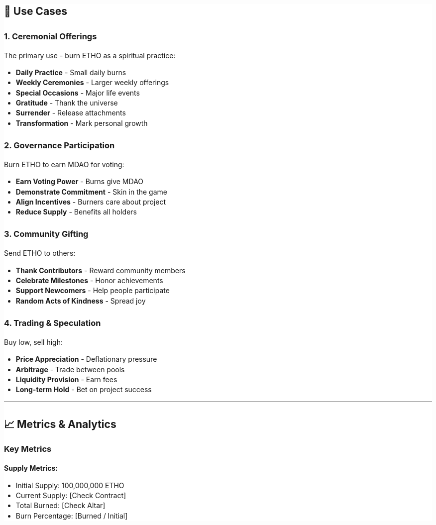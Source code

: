 
## 🎯 Use Cases

### 1. Ceremonial Offerings

The primary use - burn ETHO as a spiritual practice:

- **Daily Practice** - Small daily burns
- **Weekly Ceremonies** - Larger weekly offerings
- **Special Occasions** - Major life events
- **Gratitude** - Thank the universe
- **Surrender** - Release attachments
- **Transformation** - Mark personal growth

### 2. Governance Participation

Burn ETHO to earn MDAO for voting:

- **Earn Voting Power** - Burns give MDAO
- **Demonstrate Commitment** - Skin in the game
- **Align Incentives** - Burners care about project
- **Reduce Supply** - Benefits all holders

### 3. Community Gifting

Send ETHO to others:

- **Thank Contributors** - Reward community members
- **Celebrate Milestones** - Honor achievements
- **Support Newcomers** - Help people participate
- **Random Acts of Kindness** - Spread joy

### 4. Trading & Speculation

Buy low, sell high:

- **Price Appreciation** - Deflationary pressure
- **Arbitrage** - Trade between pools
- **Liquidity Provision** - Earn fees
- **Long-term Hold** - Bet on project success

---

## 📈 Metrics & Analytics

### Key Metrics

**Supply Metrics:**
- Initial Supply: 100,000,000 ETHO
- Current Supply: [Check Contract]
- Total Burned: [Check Altar]
- Burn Percentage: [Burned / Initial]
